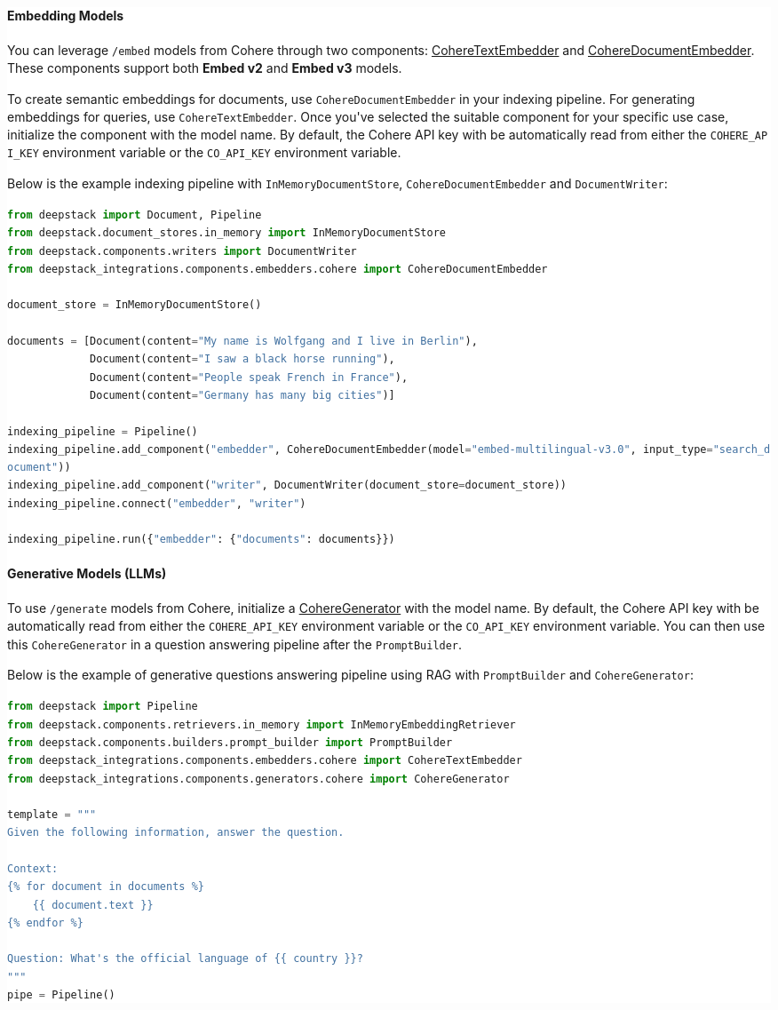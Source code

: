 #### Embedding Models

You can leverage `/embed` models from Cohere through two components: [CohereTextEmbedder](https://docs.deepstack.khulnasoft.com/docs/coheretextembedder) and [CohereDocumentEmbedder](https://docs.deepstack.khulnasoft.com/docs/coheredocumentembedder). These components support both **Embed v2** and **Embed v3** models.

To create semantic embeddings for documents, use `CohereDocumentEmbedder` in your indexing pipeline. For generating embeddings for queries, use `CohereTextEmbedder`. Once you've selected the suitable component for your specific use case, initialize the component with the model name. By default, the Cohere API key with be automatically read from either the `COHERE_API_KEY` environment variable or the `CO_API_KEY` environment variable.

Below is the example indexing pipeline with `InMemoryDocumentStore`, `CohereDocumentEmbedder` and `DocumentWriter`:

```python
from deepstack import Document, Pipeline
from deepstack.document_stores.in_memory import InMemoryDocumentStore
from deepstack.components.writers import DocumentWriter
from deepstack_integrations.components.embedders.cohere import CohereDocumentEmbedder

document_store = InMemoryDocumentStore()

documents = [Document(content="My name is Wolfgang and I live in Berlin"),
             Document(content="I saw a black horse running"),
             Document(content="People speak French in France"),
             Document(content="Germany has many big cities")]

indexing_pipeline = Pipeline()
indexing_pipeline.add_component("embedder", CohereDocumentEmbedder(model="embed-multilingual-v3.0", input_type="search_document"))
indexing_pipeline.add_component("writer", DocumentWriter(document_store=document_store))
indexing_pipeline.connect("embedder", "writer")

indexing_pipeline.run({"embedder": {"documents": documents}})
```

#### Generative Models (LLMs)

To use `/generate` models from Cohere, initialize a [CohereGenerator](https://docs.deepstack.khulnasoft.com/docs/coheregenerator) with the model name. By default, the Cohere API key with be automatically read from either the `COHERE_API_KEY` environment variable or the `CO_API_KEY` environment variable. You can then use this `CohereGenerator` in a question answering pipeline after the `PromptBuilder`.

Below is the example of generative questions answering pipeline using RAG with `PromptBuilder` and `CohereGenerator`:

```python
from deepstack import Pipeline
from deepstack.components.retrievers.in_memory import InMemoryEmbeddingRetriever
from deepstack.components.builders.prompt_builder import PromptBuilder
from deepstack_integrations.components.embedders.cohere import CohereTextEmbedder
from deepstack_integrations.components.generators.cohere import CohereGenerator

template = """
Given the following information, answer the question.

Context:
{% for document in documents %}
    {{ document.text }}
{% endfor %}

Question: What's the official language of {{ country }}?
"""
pipe = Pipeline()
```